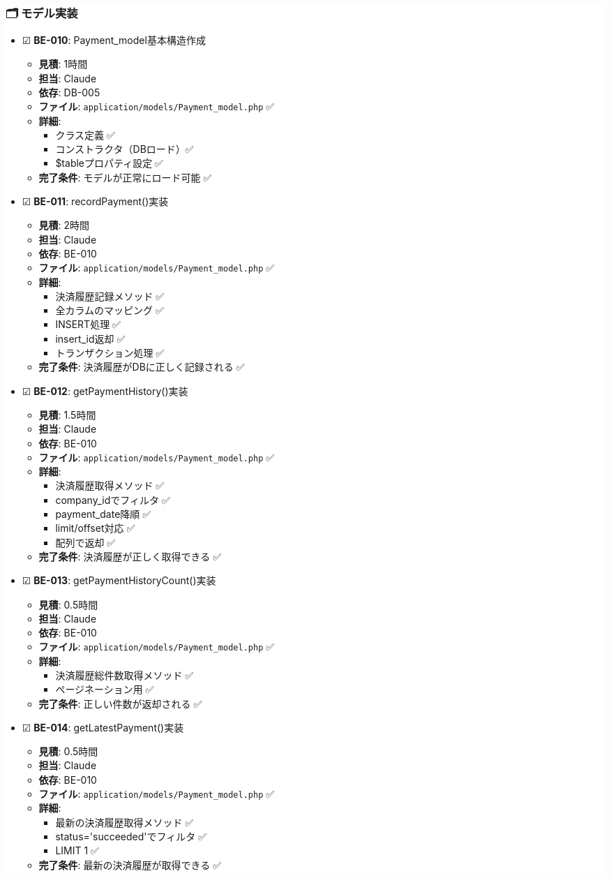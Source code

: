 ### 🗂️ モデル実装

- ☑ **BE-010**: Payment_model基本構造作成
  - **見積**: 1時間
  - **担当**: Claude
  - **依存**: DB-005
  - **ファイル**: `application/models/Payment_model.php` ✅
  - **詳細**:
    - クラス定義 ✅
    - コンストラクタ（DBロード）✅
    - $tableプロパティ設定 ✅
  - **完了条件**: モデルが正常にロード可能 ✅

- ☑ **BE-011**: recordPayment()実装
  - **見積**: 2時間
  - **担当**: Claude
  - **依存**: BE-010
  - **ファイル**: `application/models/Payment_model.php` ✅
  - **詳細**:
    - 決済履歴記録メソッド ✅
    - 全カラムのマッピング ✅
    - INSERT処理 ✅
    - insert_id返却 ✅
    - トランザクション処理 ✅
  - **完了条件**: 決済履歴がDBに正しく記録される ✅

- ☑ **BE-012**: getPaymentHistory()実装
  - **見積**: 1.5時間
  - **担当**: Claude
  - **依存**: BE-010
  - **ファイル**: `application/models/Payment_model.php` ✅
  - **詳細**:
    - 決済履歴取得メソッド ✅
    - company_idでフィルタ ✅
    - payment_date降順 ✅
    - limit/offset対応 ✅
    - 配列で返却 ✅
  - **完了条件**: 決済履歴が正しく取得できる ✅

- ☑ **BE-013**: getPaymentHistoryCount()実装
  - **見積**: 0.5時間
  - **担当**: Claude
  - **依存**: BE-010
  - **ファイル**: `application/models/Payment_model.php` ✅
  - **詳細**:
    - 決済履歴総件数取得メソッド ✅
    - ページネーション用 ✅
  - **完了条件**: 正しい件数が返却される ✅

- ☑ **BE-014**: getLatestPayment()実装
  - **見積**: 0.5時間
  - **担当**: Claude
  - **依存**: BE-010
  - **ファイル**: `application/models/Payment_model.php` ✅
  - **詳細**:
    - 最新の決済履歴取得メソッド ✅
    - status='succeeded'でフィルタ ✅
    - LIMIT 1 ✅
  - **完了条件**: 最新の決済履歴が取得できる ✅
